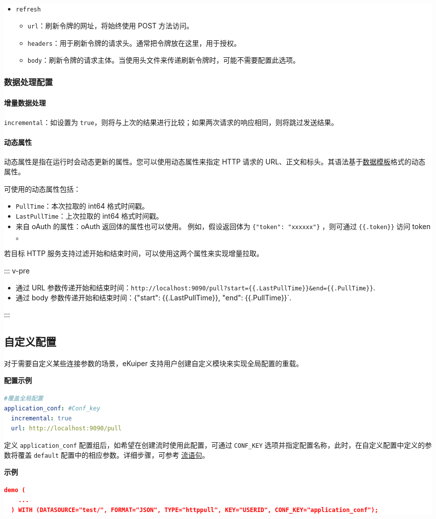 - `refresh`

  - `url`：刷新令牌的网址，将始终使用 POST 方法访问。

  - `headers`：用于刷新令牌的请求头。通常把令牌放在这里，用于授权。

  - `body`：刷新令牌的请求主体。当使用头文件来传递刷新令牌时，可能不需要配置此选项。

### 数据处理配置

#### 增量数据处理

`incremental`：如设置为 `true`，则将与上次的结果进行比较；如果两次请求的响应相同，则将跳过发送结果。

#### 动态属性

动态属性是指在运行时会动态更新的属性。您可以使用动态属性来指定 HTTP 请求的 URL、正文和标头。其语法基于[数据模板](../../sinks/data_template.md)格式的动态属性。

可使用的动态属性包括：

- `PullTime`：本次拉取的 int64 格式时间戳。
- `LastPullTime`：上次拉取的 int64 格式时间戳。
- 来自 oAuth 的属性：oAuth 返回体的属性也可以使用。 例如，假设返回体为 `{"token": "xxxxxx"}`
  ，则可通过 <span v-pre>`{{.token}}`</span> 访问
  token 。

若目标 HTTP 服务支持过滤开始和结束时间，可以使用这两个属性来实现增量拉取。

::: v-pre

- 通过 URL 参数传递开始和结束时间：`http://localhost:9090/pull?start={{.LastPullTime}}&end={{.PullTime}}`.
- 通过 body 参数传递开始和结束时间：{"start": {{.LastPullTime}}, "end": {{.PullTime}}`.

:::

## 自定义配置

对于需要自定义某些连接参数的场景，eKuiper 支持用户创建自定义模块来实现全局配置的重载。

**配置示例**

```yaml
#覆盖全局配置
application_conf: #Conf_key
  incremental: true
  url: http://localhost:9090/pull
```

定义  `application_conf`  配置组后，如希望在创建流时使用此配置，可通过 `CONF_KEY` 选项并指定配置名称，此时，在自定义配置中定义的参数将覆盖 `default` 配置中的相应参数。详细步骤，可参考 [流语句](../../../sqls/streams.md)。

**示例**

```json
demo (
    ...
  ) WITH (DATASOURCE="test/", FORMAT="JSON", TYPE="httppull", KEY="USERID", CONF_KEY="application_conf");
```
